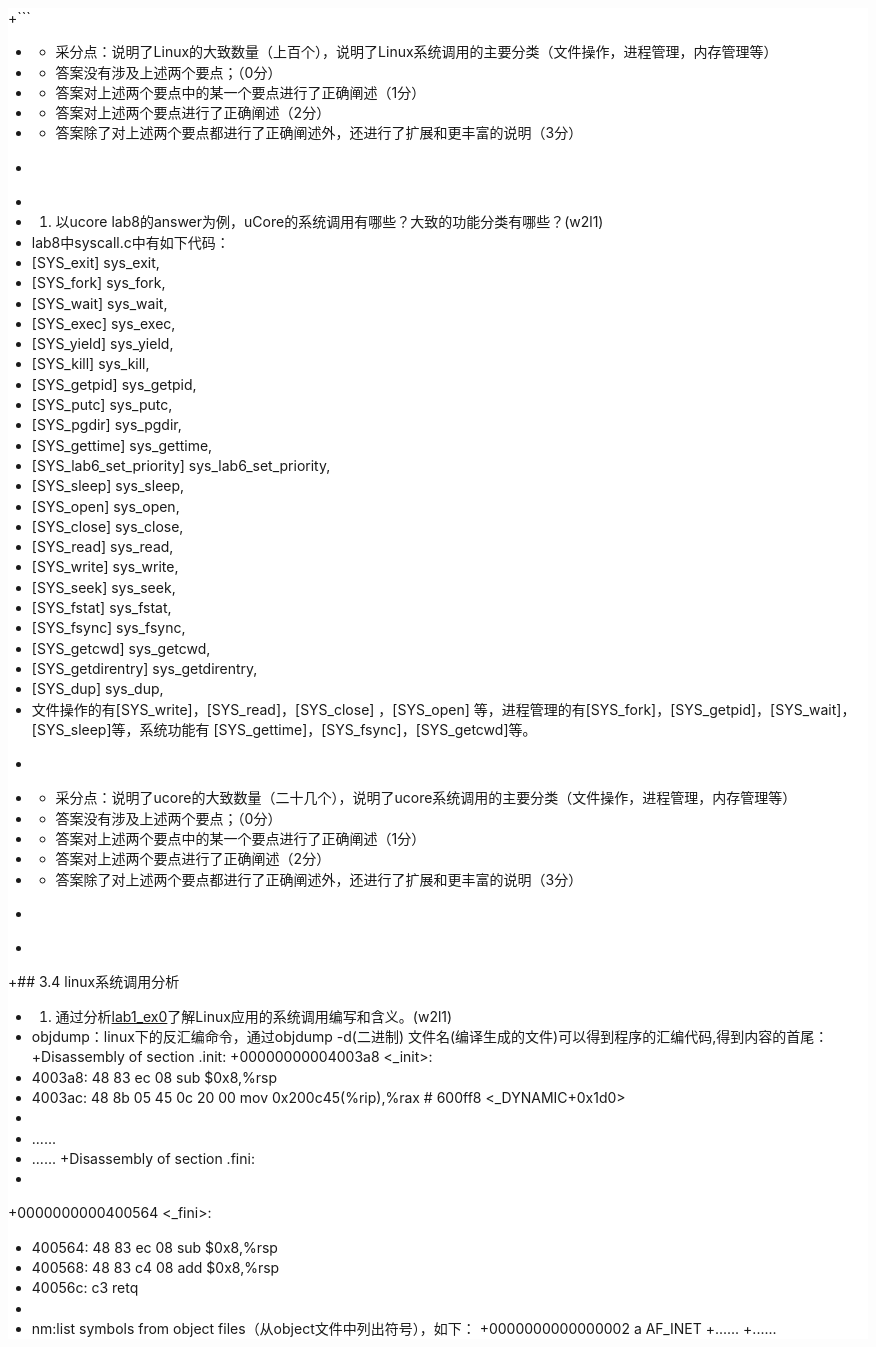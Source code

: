 +```
+  + 采分点：说明了Linux的大致数量（上百个），说明了Linux系统调用的主要分类（文件操作，进程管理，内存管理等）
+  - 答案没有涉及上述两个要点；（0分）
+  - 答案对上述两个要点中的某一个要点进行了正确阐述（1分）
+  - 答案对上述两个要点进行了正确阐述（2分）
+  - 答案除了对上述两个要点都进行了正确阐述外，还进行了扩展和更丰富的说明（3分）
+ ```
+ 
+ 1. 以ucore lab8的answer为例，uCore的系统调用有哪些？大致的功能分类有哪些？(w2l1)
+ lab8中syscall.c中有如下代码：
+    [SYS_exit]              sys_exit,
+    [SYS_fork]              sys_fork,
+    [SYS_wait]              sys_wait,
+    [SYS_exec]              sys_exec,
+    [SYS_yield]             sys_yield,
+    [SYS_kill]              sys_kill,
+    [SYS_getpid]            sys_getpid,
+    [SYS_putc]              sys_putc,
+    [SYS_pgdir]             sys_pgdir,
+    [SYS_gettime]           sys_gettime,
+    [SYS_lab6_set_priority] sys_lab6_set_priority,
+    [SYS_sleep]             sys_sleep,
+    [SYS_open]              sys_open,
+    [SYS_close]             sys_close,
+    [SYS_read]              sys_read,
+    [SYS_write]             sys_write,
+    [SYS_seek]              sys_seek,
+    [SYS_fstat]             sys_fstat,
+    [SYS_fsync]             sys_fsync,
+    [SYS_getcwd]            sys_getcwd,
+    [SYS_getdirentry]       sys_getdirentry,
+    [SYS_dup]               sys_dup,
+	文件操作的有[SYS_write]，[SYS_read]，[SYS_close] ，[SYS_open] 等，进程管理的有[SYS_fork]，[SYS_getpid]，[SYS_wait]，[SYS_sleep]等，系统功能有 [SYS_gettime]，[SYS_fsync]，[SYS_getcwd]等。
+ ```
+  + 采分点：说明了ucore的大致数量（二十几个），说明了ucore系统调用的主要分类（文件操作，进程管理，内存管理等）
+  - 答案没有涉及上述两个要点；（0分）
+  - 答案对上述两个要点中的某一个要点进行了正确阐述（1分）
+  - 答案对上述两个要点进行了正确阐述（2分）
+  - 答案除了对上述两个要点都进行了正确阐述外，还进行了扩展和更丰富的说明（3分）
+ ```
+ 
+## 3.4 linux系统调用分析
+ 1. 通过分析[lab1_ex0](https://github.com/chyyuu/ucore_lab/blob/master/related_info/lab1/lab1-ex0.md)了解Linux应用的系统调用编写和含义。(w2l1)
+ 	objdump：linux下的反汇编命令，通过objdump -d(二进制) 文件名(编译生成的文件)可以得到程序的汇编代码,得到内容的首尾：
+Disassembly of section .init:
+00000000004003a8 <_init>:
+  4003a8:	48 83 ec 08          	sub    $0x8,%rsp
+  4003ac:	48 8b 05 45 0c 20 00 	mov    0x200c45(%rip),%rax        # 600ff8 <_DYNAMIC+0x1d0>
+
+	......
+	......
+Disassembly of section .fini:
+
+0000000000400564 <_fini>:
+  400564:	48 83 ec 08          	sub    $0x8,%rsp
+  400568:	48 83 c4 08          	add    $0x8,%rsp
+  40056c:	c3                   	retq   
+
+	nm:list symbols from object files（从object文件中列出符号），如下：
+0000000000000002 a AF_INET
+......
+......